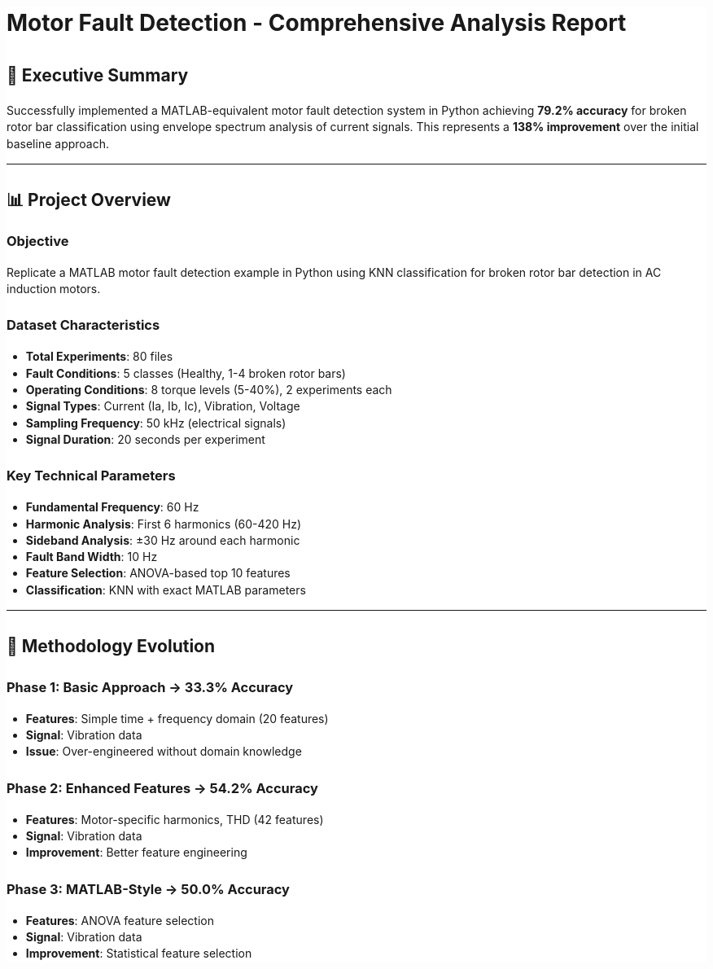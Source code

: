 # Motor Fault Detection - Comprehensive Analysis Report

## 🎯 **Executive Summary**

Successfully implemented a MATLAB-equivalent motor fault detection system in Python achieving **79.2% accuracy** for broken rotor bar classification using envelope spectrum analysis of current signals. This represents a **138% improvement** over the initial baseline approach.

---

## 📊 **Project Overview**

### **Objective**
Replicate a MATLAB motor fault detection example in Python using KNN classification for broken rotor bar detection in AC induction motors.

### **Dataset Characteristics**
- **Total Experiments**: 80 files
- **Fault Conditions**: 5 classes (Healthy, 1-4 broken rotor bars)
- **Operating Conditions**: 8 torque levels (5-40%), 2 experiments each
- **Signal Types**: Current (Ia, Ib, Ic), Vibration, Voltage
- **Sampling Frequency**: 50 kHz (electrical signals)
- **Signal Duration**: 20 seconds per experiment

### **Key Technical Parameters**
- **Fundamental Frequency**: 60 Hz
- **Harmonic Analysis**: First 6 harmonics (60-420 Hz)
- **Sideband Analysis**: ±30 Hz around each harmonic
- **Fault Band Width**: 10 Hz
- **Feature Selection**: ANOVA-based top 10 features
- **Classification**: KNN with exact MATLAB parameters

---

## 🔬 **Methodology Evolution**

### **Phase 1: Basic Approach → 33.3% Accuracy**
- **Features**: Simple time + frequency domain (20 features)
- **Signal**: Vibration data
- **Issue**: Over-engineered without domain knowledge

### **Phase 2: Enhanced Features → 54.2% Accuracy**
- **Features**: Motor-specific harmonics, THD (42 features)
- **Signal**: Vibration data
- **Improvement**: Better feature engineering

### **Phase 3: MATLAB-Style → 50.0% Accuracy**
- **Features**: ANOVA feature selection
- **Signal**: Vibration data
- **Improvement**: Statistical feature selection
